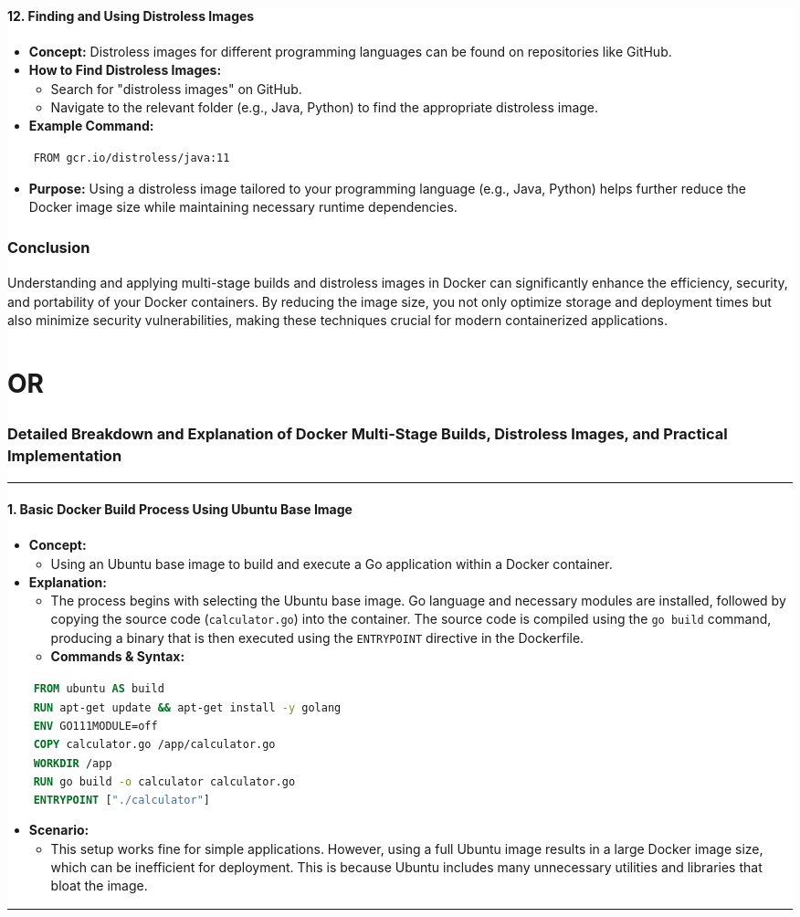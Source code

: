 #### **12. Finding and Using Distroless Images**
   - **Concept:** Distroless images for different programming languages can be found on repositories like GitHub.
   - **How to Find Distroless Images:**
     - Search for "distroless images" on GitHub.
     - Navigate to the relevant folder (e.g., Java, Python) to find the appropriate distroless image.
   - **Example Command:**
 ```sh
     FROM gcr.io/distroless/java:11
 ```
   - **Purpose:** Using a distroless image tailored to your programming language (e.g., Java, Python) helps further reduce the Docker image size while maintaining necessary runtime dependencies.

### **Conclusion**
Understanding and applying multi-stage builds and distroless images in Docker can significantly enhance the efficiency, security, and portability of your Docker containers. By reducing the image size, you not only optimize storage and deployment times but also minimize security vulnerabilities, making these techniques crucial for modern containerized applications.

# OR
### **Detailed Breakdown and Explanation of Docker Multi-Stage Builds, Distroless Images, and Practical Implementation**

---

#### **1. Basic Docker Build Process Using Ubuntu Base Image**
- **Concept:**
  - Using an Ubuntu base image to build and execute a Go application within a Docker container.
- **Explanation:**
  - The process begins with selecting the Ubuntu base image. Go language and necessary modules are installed, followed by copying the source code (`calculator.go`) into the container. The source code is compiled using the `go build` command, producing a binary that is then executed using the `ENTRYPOINT` directive in the Dockerfile.
  - **Commands & Syntax:**
```dockerfile
    FROM ubuntu AS build
    RUN apt-get update && apt-get install -y golang
    ENV GO111MODULE=off
    COPY calculator.go /app/calculator.go
    WORKDIR /app
    RUN go build -o calculator calculator.go
    ENTRYPOINT ["./calculator"]
```
- **Scenario:**
  - This setup works fine for simple applications. However, using a full Ubuntu image results in a large Docker image size, which can be inefficient for deployment. This is because Ubuntu includes many unnecessary utilities and libraries that bloat the image.

---